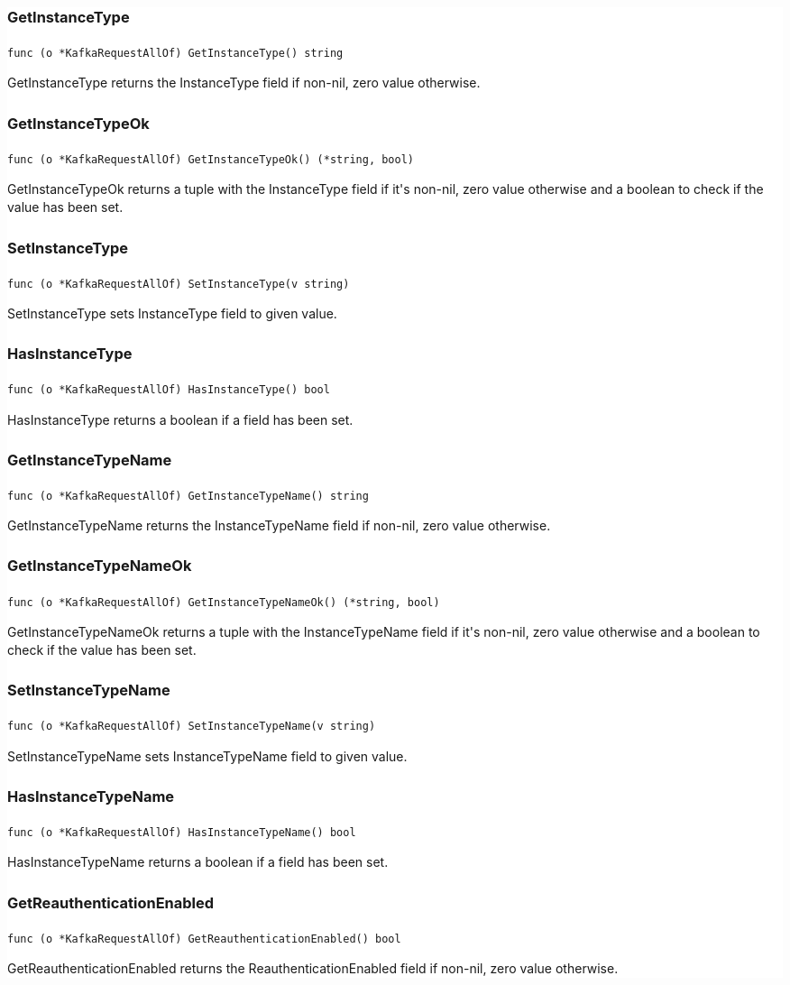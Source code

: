 ### GetInstanceType

`func (o *KafkaRequestAllOf) GetInstanceType() string`

GetInstanceType returns the InstanceType field if non-nil, zero value otherwise.

### GetInstanceTypeOk

`func (o *KafkaRequestAllOf) GetInstanceTypeOk() (*string, bool)`

GetInstanceTypeOk returns a tuple with the InstanceType field if it's non-nil, zero value otherwise
and a boolean to check if the value has been set.

### SetInstanceType

`func (o *KafkaRequestAllOf) SetInstanceType(v string)`

SetInstanceType sets InstanceType field to given value.

### HasInstanceType

`func (o *KafkaRequestAllOf) HasInstanceType() bool`

HasInstanceType returns a boolean if a field has been set.

### GetInstanceTypeName

`func (o *KafkaRequestAllOf) GetInstanceTypeName() string`

GetInstanceTypeName returns the InstanceTypeName field if non-nil, zero value otherwise.

### GetInstanceTypeNameOk

`func (o *KafkaRequestAllOf) GetInstanceTypeNameOk() (*string, bool)`

GetInstanceTypeNameOk returns a tuple with the InstanceTypeName field if it's non-nil, zero value otherwise
and a boolean to check if the value has been set.

### SetInstanceTypeName

`func (o *KafkaRequestAllOf) SetInstanceTypeName(v string)`

SetInstanceTypeName sets InstanceTypeName field to given value.

### HasInstanceTypeName

`func (o *KafkaRequestAllOf) HasInstanceTypeName() bool`

HasInstanceTypeName returns a boolean if a field has been set.

### GetReauthenticationEnabled

`func (o *KafkaRequestAllOf) GetReauthenticationEnabled() bool`

GetReauthenticationEnabled returns the ReauthenticationEnabled field if non-nil, zero value otherwise.
